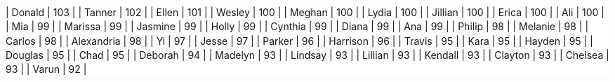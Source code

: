 | Donald      | 103                  |
| Tanner      | 102                  |
| Ellen       | 101                  |
| Wesley      | 100                  |
| Meghan      | 100                  |
| Lydia       | 100                  |
| Jillian     | 100                  |
| Erica       | 100                  |
| Ali         | 100                  |
| Mia         | 99                   |
| Marissa     | 99                   |
| Jasmine     | 99                   |
| Holly       | 99                   |
| Cynthia     | 99                   |
| Diana       | 99                   |
| Ana         | 99                   |
| Philip      | 98                   |
| Melanie     | 98                   |
| Carlos      | 98                   |
| Alexandria  | 98                   |
| Yi          | 97                   |
| Jesse       | 97                   |
| Parker      | 96                   |
| Harrison    | 96                   |
| Travis      | 95                   |
| Kara        | 95                   |
| Hayden      | 95                   |
| Douglas     | 95                   |
| Chad        | 95                   |
| Deborah     | 94                   |
| Madelyn     | 93                   |
| Lindsay     | 93                   |
| Lillian     | 93                   |
| Kendall     | 93                   |
| Clayton     | 93                   |
| Chelsea     | 93                   |
| Varun       | 92                   |